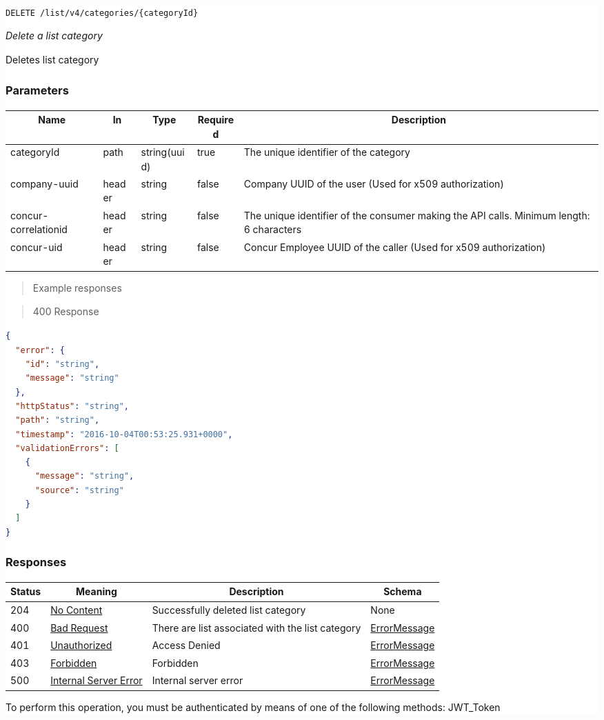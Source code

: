 `DELETE /list/v4/categories/{categoryId}`

*Delete a list category*

Deletes list category

<h3 id="deletelistcategoryusingdelete-parameters">Parameters</h3>

|Name|In|Type|Required|Description|
|---|---|---|---|---|
|categoryId|path|string(uuid)|true|The unique identifier of the category|
|company-uuid|header|string|false|Company UUID of the user (Used for x509 authorization)|
|concur-correlationid|header|string|false|The unique identifier of the consumer making the API calls. Minimum length: 6 characters|
|concur-uid|header|string|false|Concur Employee UUID of the caller (Used for x509 authorization)|

> Example responses

> 400 Response

```json
{
  "error": {
    "id": "string",
    "message": "string"
  },
  "httpStatus": "string",
  "path": "string",
  "timestamp": "2016-10-04T00:53:25.931+0000",
  "validationErrors": [
    {
      "message": "string",
      "source": "string"
    }
  ]
}
```

<h3 id="deletelistcategoryusingdelete-responses">Responses</h3>

|Status|Meaning|Description|Schema|
|---|---|---|---|
|204|[No Content](https://tools.ietf.org/html/rfc7231#section-6.3.5)|Successfully deleted list category|None|
|400|[Bad Request](https://tools.ietf.org/html/rfc7231#section-6.5.1)|There are list associated with the list category|[ErrorMessage](#schemaerrormessage)|
|401|[Unauthorized](https://tools.ietf.org/html/rfc7235#section-3.1)|Access Denied|[ErrorMessage](#schemaerrormessage)|
|403|[Forbidden](https://tools.ietf.org/html/rfc7231#section-6.5.3)|Forbidden|[ErrorMessage](#schemaerrormessage)|
|500|[Internal Server Error](https://tools.ietf.org/html/rfc7231#section-6.6.1)|Internal server error|[ErrorMessage](#schemaerrormessage)|

<aside class="warning">
To perform this operation, you must be authenticated by means of one of the following methods:
JWT_Token
</aside>
